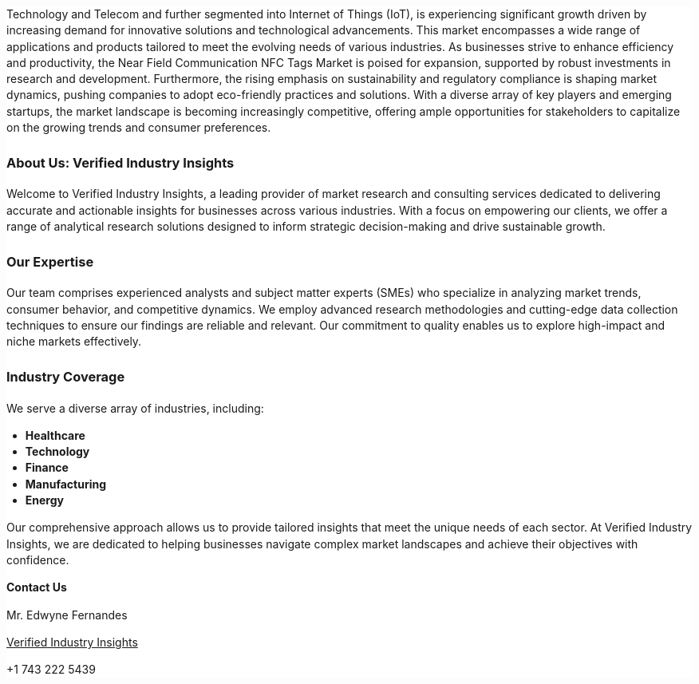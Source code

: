 Technology and Telecom and further segmented into Internet of Things (IoT), is experiencing significant growth driven by increasing demand for innovative solutions and technological advancements. This market encompasses a wide range of applications and products tailored to meet the evolving needs of various industries. As businesses strive to enhance efficiency and productivity, the Near Field Communication NFC Tags Market is poised for expansion, supported by robust investments in research and development. Furthermore, the rising emphasis on sustainability and regulatory compliance is shaping market dynamics, pushing companies to adopt eco-friendly practices and solutions. With a diverse array of key players and emerging startups, the market landscape is becoming increasingly competitive, offering ample opportunities for stakeholders to capitalize on the growing trends and consumer preferences.</p><h3>About Us: Verified Industry Insights</h3><p>Welcome to Verified Industry Insights, a leading provider of market research and consulting services dedicated to delivering accurate and actionable insights for businesses across various industries. With a focus on empowering our clients, we offer a range of analytical research solutions designed to inform strategic decision-making and drive sustainable growth.</p><h3>Our Expertise</h3><p>Our team comprises experienced analysts and subject matter experts (SMEs) who specialize in analyzing market trends, consumer behavior, and competitive dynamics. We employ advanced research methodologies and cutting-edge data collection techniques to ensure our findings are reliable and relevant. Our commitment to quality enables us to explore high-impact and niche markets effectively.</p><h3>Industry Coverage</h3><p>We serve a diverse array of industries, including:</p><ul><li><strong>Healthcare</strong></li><li><strong>Technology</strong></li><li><strong>Finance</strong></li><li><strong>Manufacturing</strong></li><li><strong>Energy</strong></li></ul><p>Our comprehensive approach allows us to provide tailored insights that meet the unique needs of each sector. At Verified Industry Insights, we are dedicated to helping businesses navigate complex market landscapes and achieve their objectives with confidence.</p><p><strong>Contact Us</strong></p><p>Mr. Edwyne Fernandes</p><p><a href="https://www.verifiedindustryinsights.com/">Verified Industry Insights</a></p><p>+1 743 222 5439</p>
